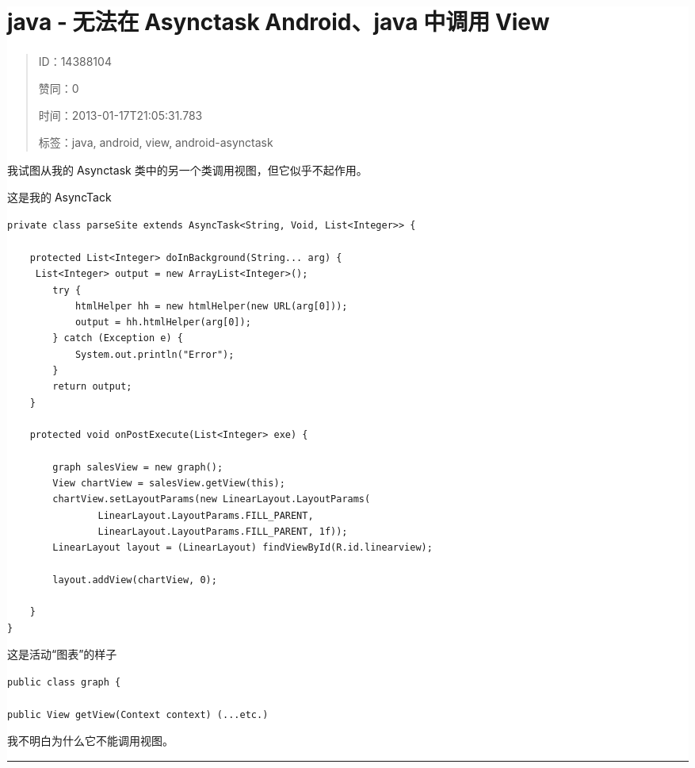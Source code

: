 # java - 无法在 Asynctask Android、java 中调用 View

> ID：14388104
> 
> 赞同：0
> 
> 时间：2013-01-17T21:05:31.783
> 
> 标签：java, android, view, android-asynctask

我试图从我的 Asynctask 类中的另一个类调用视图，但它似乎不起作用。

这是我的 AsyncTack

```
private class parseSite extends AsyncTask<String, Void, List<Integer>> {

    protected List<Integer> doInBackground(String... arg) {
     List<Integer> output = new ArrayList<Integer>();
        try {
            htmlHelper hh = new htmlHelper(new URL(arg[0]));
            output = hh.htmlHelper(arg[0]);
        } catch (Exception e) {
            System.out.println("Error");
        }
        return output;
    }

    protected void onPostExecute(List<Integer> exe) {

        graph salesView = new graph();
        View chartView = salesView.getView(this);
        chartView.setLayoutParams(new LinearLayout.LayoutParams(
                LinearLayout.LayoutParams.FILL_PARENT,
                LinearLayout.LayoutParams.FILL_PARENT, 1f));
        LinearLayout layout = (LinearLayout) findViewById(R.id.linearview);

        layout.addView(chartView, 0);

    }
} 
```

这是活动“图表”的样子

```
public class graph {

public View getView(Context context) (...etc.) 
```

我不明白为什么它不能调用视图。

* * *
